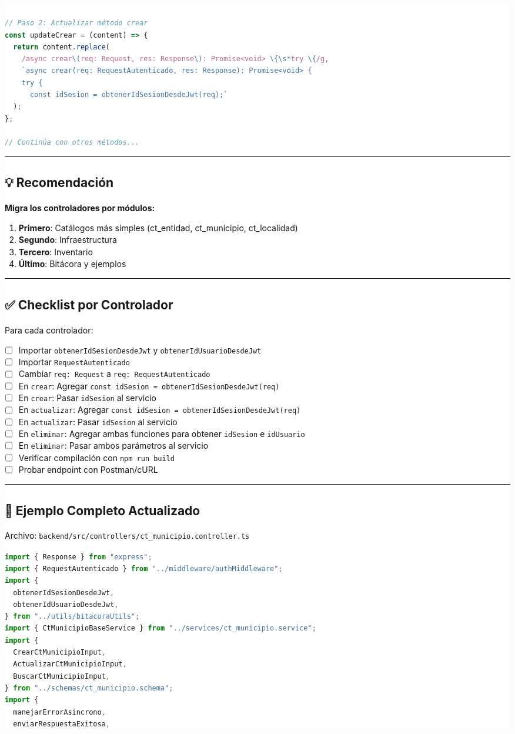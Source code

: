 ```javascript

// Paso 2: Actualizar método crear
const updateCrear = (content) => {
  return content.replace(
    /async crear\(req: Request, res: Response\): Promise<void> \{\s*try \{/g,
    `async crear(req: RequestAutenticado, res: Response): Promise<void> {
    try {
      const idSesion = obtenerIdSesionDesdeJwt(req);`
  );
};

// Continúa con otros métodos...
```

---

## 💡 Recomendación

**Migra los controladores por módulos:**

1. **Primero**: Catálogos más simples (ct_entidad, ct_municipio, ct_localidad)
2. **Segundo**: Infraestructura
3. **Tercero**: Inventario
4. **Último**: Bitácora y ejemplos

---

## ✅ Checklist por Controlador

Para cada controlador:

- [ ] Importar `obtenerIdSesionDesdeJwt` y `obtenerIdUsuarioDesdeJwt`
- [ ] Importar `RequestAutenticado`
- [ ] Cambiar `req: Request` a `req: RequestAutenticado`
- [ ] En `crear`: Agregar `const idSesion = obtenerIdSesionDesdeJwt(req)`
- [ ] En `crear`: Pasar `idSesion` al servicio
- [ ] En `actualizar`: Agregar `const idSesion = obtenerIdSesionDesdeJwt(req)`
- [ ] En `actualizar`: Pasar `idSesion` al servicio
- [ ] En `eliminar`: Agregar ambas funciones para obtener `idSesion` e `idUsuario`
- [ ] En `eliminar`: Pasar ambos parámetros al servicio
- [ ] Verificar compilación con `npm run build`
- [ ] Probar endpoint con Postman/cURL

---

## 🎯 Ejemplo Completo Actualizado

Archivo: `backend/src/controllers/ct_municipio.controller.ts`

```typescript
import { Response } from "express";
import { RequestAutenticado } from "../middleware/authMiddleware";
import {
  obtenerIdSesionDesdeJwt,
  obtenerIdUsuarioDesdeJwt,
} from "../utils/bitacoraUtils";
import { CtMunicipioBaseService } from "../services/ct_municipio.service";
import {
  CrearCtMunicipioInput,
  ActualizarCtMunicipioInput,
  BuscarCtMunicipioInput,
} from "../schemas/ct_municipio.schema";
import {
  manejarErrorAsincrono,
  enviarRespuestaExitosa,
```